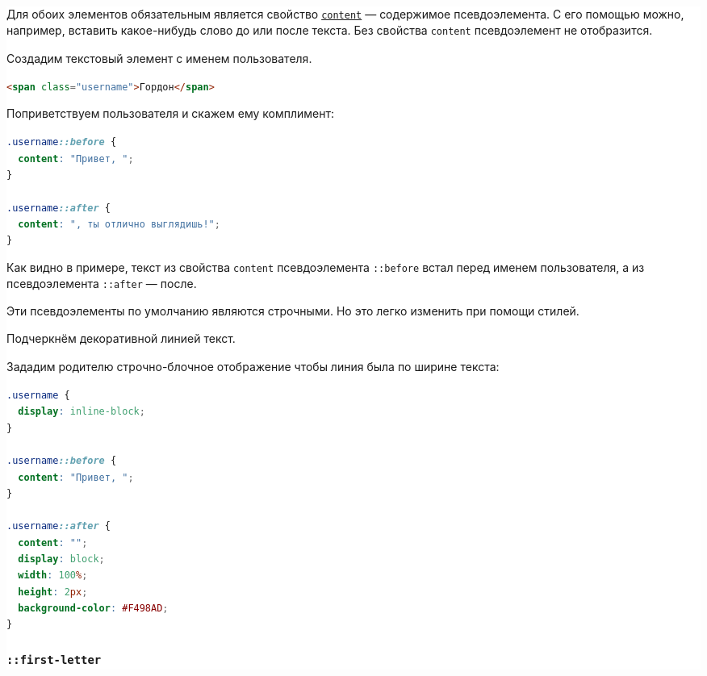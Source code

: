 Для обоих элементов обязательным является свойство [`content`](/css/doka/content) — содержимое псевдоэлемента. С его помощью можно, например, вставить какое-нибудь слово до или после текста. Без свойства `content` псевдоэлемент не отобразится.

Создадим текстовый элемент с именем пользователя.

```html
<span class="username">Гордон</span>
```

Поприветствуем пользователя и скажем ему комплимент:

```css
.username::before {
  content: "Привет, ";
}

.username::after {
  content: ", ты отлично выглядишь!";
}
```

<iframe title="Текст в псевдоэлементах ::before и ::after" src="demos/looking-great-gordon.html"></iframe>

Как видно в примере, текст из свойства `content` псевдоэлемента `::before` встал перед именем пользователя, а из псевдоэлемента `::after` — после.

Эти псевдоэлементы по умолчанию являются строчными. Но это легко изменить при помощи стилей.

Подчеркнём декоративной линией текст.

Зададим родителю строчно-блочное отображение чтобы линия была по ширине текста:

```css
.username {
  display: inline-block;
}

.username::before {
  content: "Привет, ";
}

.username::after {
  content: "";
  display: block;
  width: 100%;
  height: 2px;
  background-color: #F498AD;
}
```

<iframe title="Декоративная линия на основе псевдоэлемента" src="demos/greetings-gordon.html"></iframe>

### `::first-letter`
